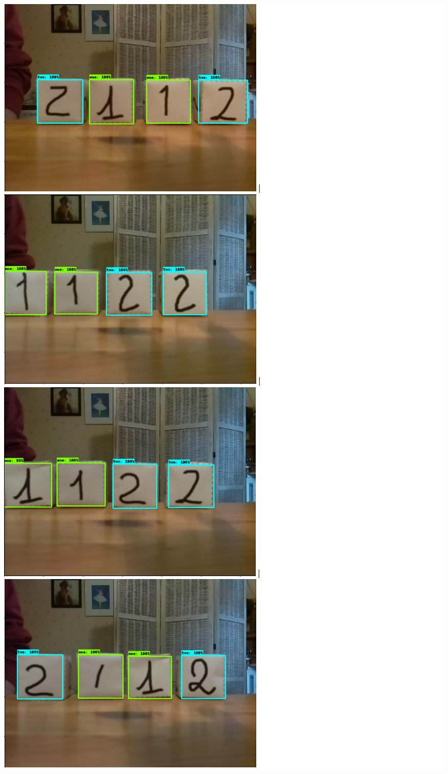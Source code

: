![1](img/infere_img01.png) |  ![2](img/infere_img02.png)  | ![3](img/infere_img03.png) | ![4](img/infere_img04.png)
